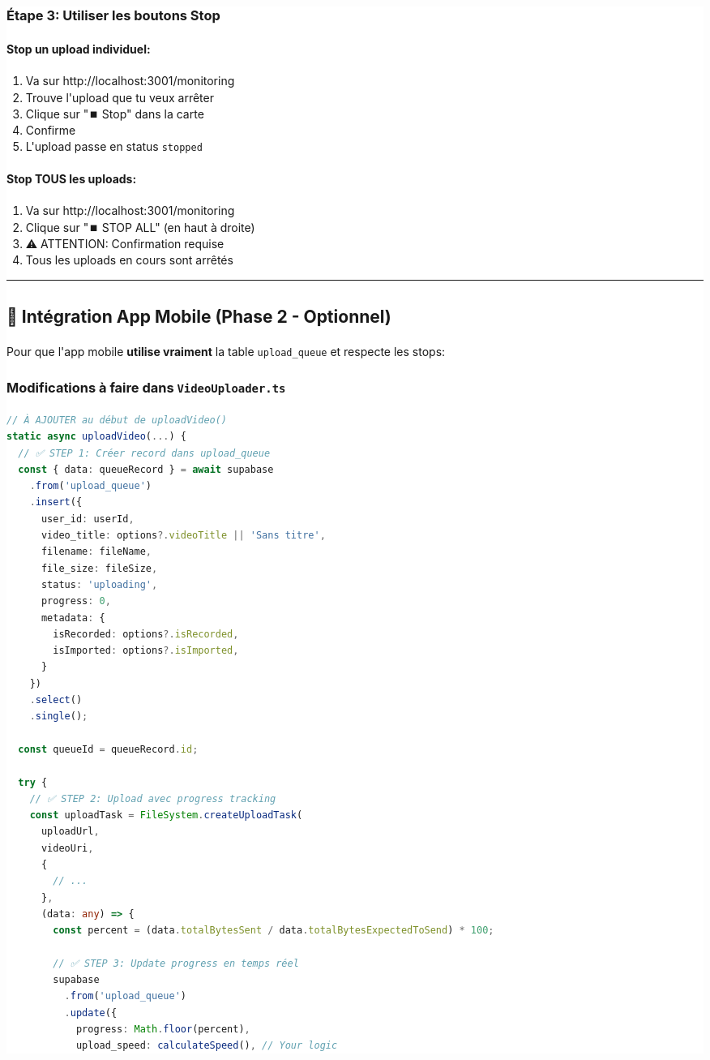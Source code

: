 ### **Étape 3: Utiliser les boutons Stop**

#### **Stop un upload individuel:**
1. Va sur http://localhost:3001/monitoring
2. Trouve l'upload que tu veux arrêter
3. Clique sur "⏹️ Stop" dans la carte
4. Confirme
5. L'upload passe en status `stopped`

#### **Stop TOUS les uploads:**
1. Va sur http://localhost:3001/monitoring
2. Clique sur "⏹️ STOP ALL" (en haut à droite)
3. ⚠️ ATTENTION: Confirmation requise
4. Tous les uploads en cours sont arrêtés

---

## 📱 Intégration App Mobile (Phase 2 - Optionnel)

Pour que l'app mobile **utilise vraiment** la table `upload_queue` et respecte les stops:

### **Modifications à faire dans `VideoUploader.ts`**

```typescript
// À AJOUTER au début de uploadVideo()
static async uploadVideo(...) {
  // ✅ STEP 1: Créer record dans upload_queue
  const { data: queueRecord } = await supabase
    .from('upload_queue')
    .insert({
      user_id: userId,
      video_title: options?.videoTitle || 'Sans titre',
      filename: fileName,
      file_size: fileSize,
      status: 'uploading',
      progress: 0,
      metadata: {
        isRecorded: options?.isRecorded,
        isImported: options?.isImported,
      }
    })
    .select()
    .single();

  const queueId = queueRecord.id;

  try {
    // ✅ STEP 2: Upload avec progress tracking
    const uploadTask = FileSystem.createUploadTask(
      uploadUrl,
      videoUri,
      {
        // ...
      },
      (data: any) => {
        const percent = (data.totalBytesSent / data.totalBytesExpectedToSend) * 100;

        // ✅ STEP 3: Update progress en temps réel
        supabase
          .from('upload_queue')
          .update({
            progress: Math.floor(percent),
            upload_speed: calculateSpeed(), // Your logic
```